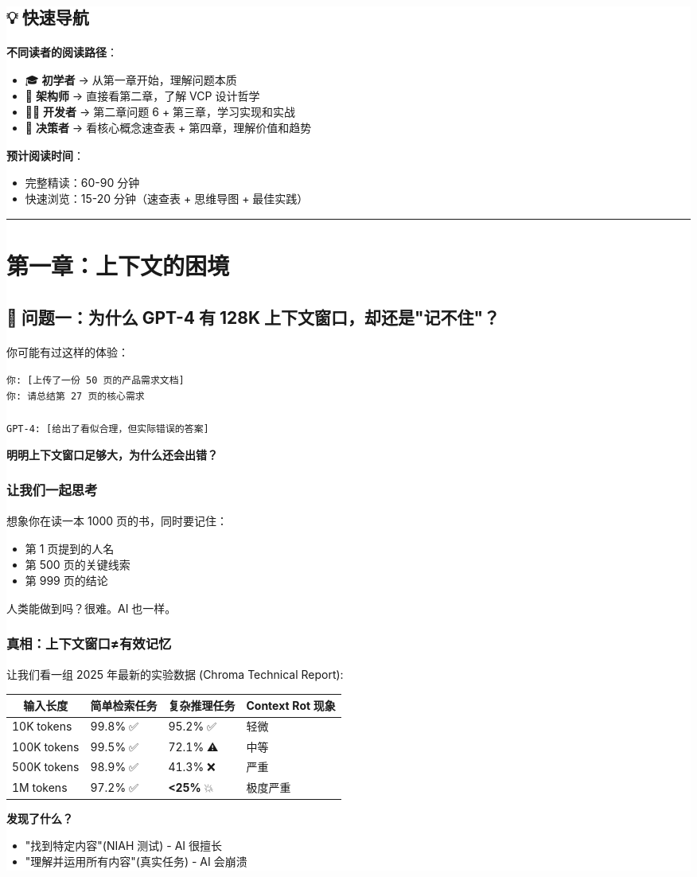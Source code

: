 ## 💡 快速导航

**不同读者的阅读路径**：

- 🎓 **初学者** → 从第一章开始，理解问题本质
- 💼 **架构师** → 直接看第二章，了解 VCP 设计哲学
- 👨‍💻 **开发者** → 第二章问题 6 + 第三章，学习实现和实战
- 🚀 **决策者** → 看核心概念速查表 + 第四章，理解价值和趋势

**预计阅读时间**：
- 完整精读：60-90 分钟
- 快速浏览：15-20 分钟（速查表 + 思维导图 + 最佳实践）

---

# 第一章：上下文的困境

## 🤔 问题一：为什么 GPT-4 有 128K 上下文窗口，却还是"记不住"？

你可能有过这样的体验：

```
你: [上传了一份 50 页的产品需求文档]
你: 请总结第 27 页的核心需求

GPT-4: [给出了看似合理，但实际错误的答案]
```

**明明上下文窗口足够大，为什么还会出错？**

### 让我们一起思考

想象你在读一本 1000 页的书，同时要记住：
- 第 1 页提到的人名
- 第 500 页的关键线索
- 第 999 页的结论

人类能做到吗？很难。AI 也一样。

### 真相：上下文窗口≠有效记忆

让我们看一组 2025 年最新的实验数据 (Chroma Technical Report):

| 输入长度 | 简单检索任务 | 复杂推理任务 | Context Rot 现象 |
|---------|------------|------------|-----------------|
| 10K tokens | 99.8% ✅ | 95.2% ✅ | 轻微 |
| 100K tokens | 99.5% ✅ | 72.1% ⚠️ | 中等 |
| 500K tokens | 98.9% ✅ | 41.3% ❌ | 严重 |
| 1M tokens | 97.2% ✅ | **<25%** 💥 | 极度严重 |

**发现了什么？**
- "找到特定内容"(NIAH 测试) - AI 很擅长
- "理解并运用所有内容"(真实任务) - AI 会崩溃
